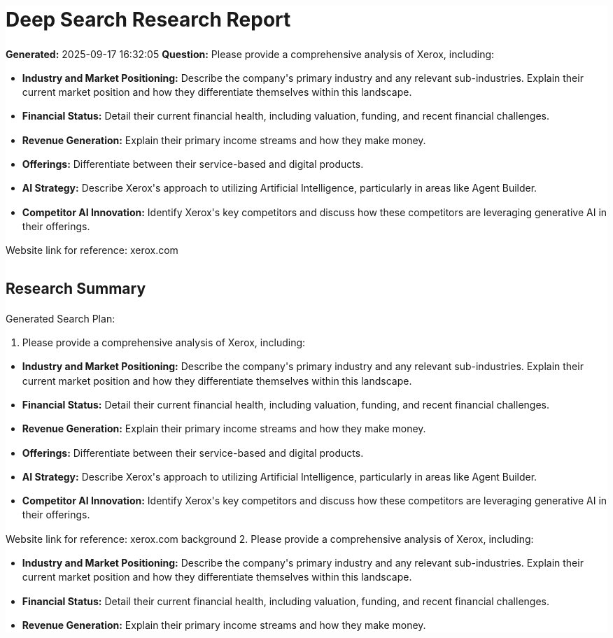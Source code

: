 # Deep Search Research Report

**Generated:** 2025-09-17 16:32:05
**Question:** Please provide a comprehensive analysis of Xerox, including:

* **Industry and Market Positioning:** Describe the company's primary industry and any relevant sub-industries. Explain their current market position and how they differentiate themselves within this landscape.

* **Financial Status:** Detail their current financial health, including valuation, funding, and recent financial challenges.

* **Revenue Generation:** Explain their primary income streams and how they make money.

* **Offerings:** Differentiate between their service-based and digital products.

* **AI Strategy:** Describe Xerox's approach to utilizing Artificial Intelligence, particularly in areas like Agent Builder.

* **Competitor AI Innovation:** Identify Xerox's key competitors and discuss how these competitors are leveraging generative AI in their offerings.

Website link for reference: xerox.com

## Research Summary


Generated Search Plan:
1. Please provide a comprehensive analysis of Xerox, including:

* **Industry and Market Positioning:** Describe the company's primary industry and any relevant sub-industries. Explain their current market position and how they differentiate themselves within this landscape.

* **Financial Status:** Detail their current financial health, including valuation, funding, and recent financial challenges.

* **Revenue Generation:** Explain their primary income streams and how they make money.

* **Offerings:** Differentiate between their service-based and digital products.

* **AI Strategy:** Describe Xerox's approach to utilizing Artificial Intelligence, particularly in areas like Agent Builder.

* **Competitor AI Innovation:** Identify Xerox's key competitors and discuss how these competitors are leveraging generative AI in their offerings.

Website link for reference: xerox.com background
2. Please provide a comprehensive analysis of Xerox, including:

* **Industry and Market Positioning:** Describe the company's primary industry and any relevant sub-industries. Explain their current market position and how they differentiate themselves within this landscape.

* **Financial Status:** Detail their current financial health, including valuation, funding, and recent financial challenges.

* **Revenue Generation:** Explain their primary income streams and how they make money.
